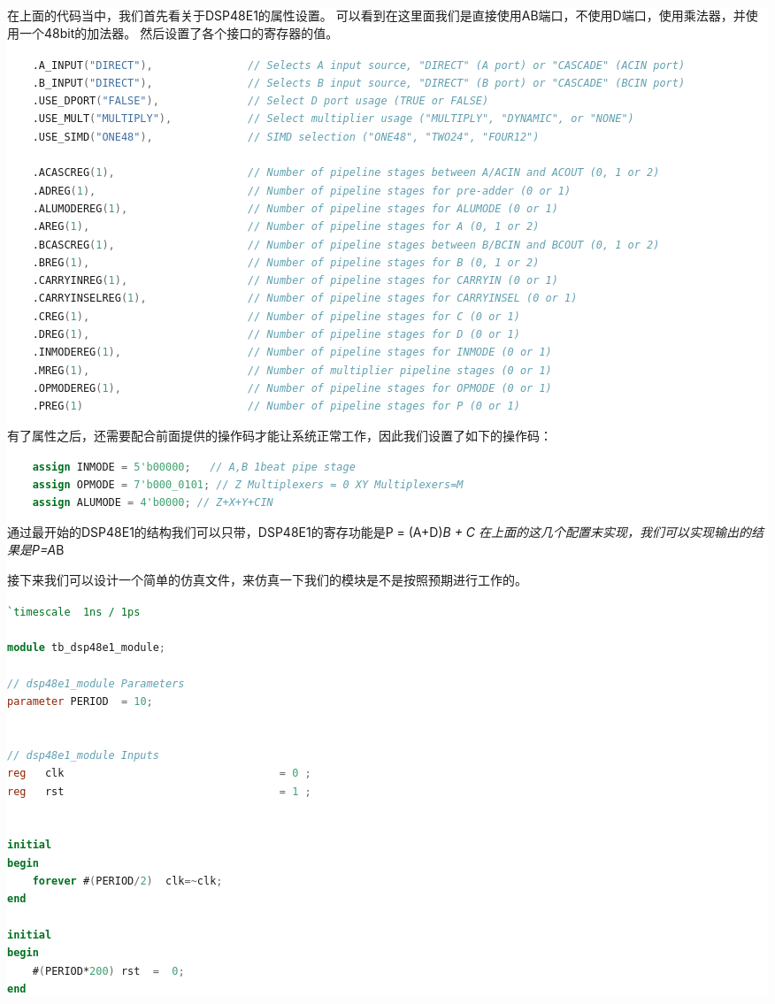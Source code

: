 ```verilog
```
在上面的代码当中，我们首先看关于DSP48E1的属性设置。
可以看到在这里面我们是直接使用AB端口，不使用D端口，使用乘法器，并使用一个48bit的加法器。
然后设置了各个接口的寄存器的值。
```verilog
    .A_INPUT("DIRECT"),               // Selects A input source, "DIRECT" (A port) or "CASCADE" (ACIN port)
    .B_INPUT("DIRECT"),               // Selects B input source, "DIRECT" (B port) or "CASCADE" (BCIN port)
    .USE_DPORT("FALSE"),              // Select D port usage (TRUE or FALSE)
    .USE_MULT("MULTIPLY"),            // Select multiplier usage ("MULTIPLY", "DYNAMIC", or "NONE")
    .USE_SIMD("ONE48"),               // SIMD selection ("ONE48", "TWO24", "FOUR12")
    
    .ACASCREG(1),                     // Number of pipeline stages between A/ACIN and ACOUT (0, 1 or 2)
    .ADREG(1),                        // Number of pipeline stages for pre-adder (0 or 1)
    .ALUMODEREG(1),                   // Number of pipeline stages for ALUMODE (0 or 1)
    .AREG(1),                         // Number of pipeline stages for A (0, 1 or 2)
    .BCASCREG(1),                     // Number of pipeline stages between B/BCIN and BCOUT (0, 1 or 2)
    .BREG(1),                         // Number of pipeline stages for B (0, 1 or 2)
    .CARRYINREG(1),                   // Number of pipeline stages for CARRYIN (0 or 1)
    .CARRYINSELREG(1),                // Number of pipeline stages for CARRYINSEL (0 or 1)
    .CREG(1),                         // Number of pipeline stages for C (0 or 1)
    .DREG(1),                         // Number of pipeline stages for D (0 or 1)
    .INMODEREG(1),                    // Number of pipeline stages for INMODE (0 or 1)
    .MREG(1),                         // Number of multiplier pipeline stages (0 or 1)
    .OPMODEREG(1),                    // Number of pipeline stages for OPMODE (0 or 1)
    .PREG(1)                          // Number of pipeline stages for P (0 or 1)
```

有了属性之后，还需要配合前面提供的操作码才能让系统正常工作，因此我们设置了如下的操作码：
```verilog
    assign INMODE = 5'b00000;   // A,B 1beat pipe stage
    assign OPMODE = 7'b000_0101; // Z Multiplexers = 0 XY Multiplexers=M
    assign ALUMODE = 4'b0000; // Z+X+Y+CIN
```
通过最开始的DSP48E1的结构我们可以只带，DSP48E1的寄存功能是P = (A+D)*B + C
在上面的这几个配置末实现，我们可以实现输出的结果是P=A*B

接下来我们可以设计一个简单的仿真文件，来仿真一下我们的模块是不是按照预期进行工作的。


```verilog
`timescale  1ns / 1ps

module tb_dsp48e1_module;

// dsp48e1_module Parameters
parameter PERIOD  = 10;


// dsp48e1_module Inputs
reg   clk                                  = 0 ;
reg   rst                                  = 1 ;


initial
begin
    forever #(PERIOD/2)  clk=~clk;
end

initial
begin
    #(PERIOD*200) rst  =  0;
end
```